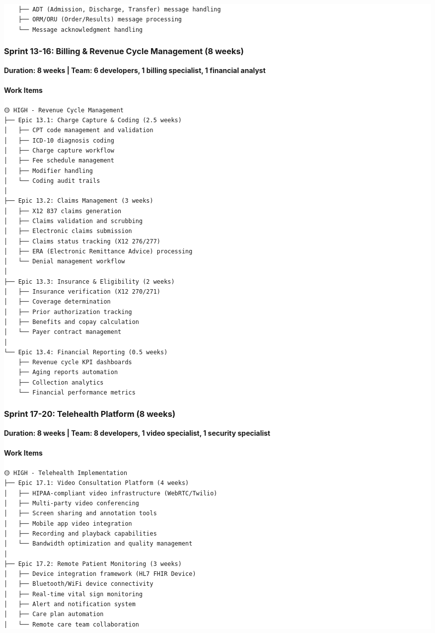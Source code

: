 ```
    ├── ADT (Admission, Discharge, Transfer) message handling
    ├── ORM/ORU (Order/Results) message processing
    └── Message acknowledgment handling
```

### Sprint 13-16: Billing & Revenue Cycle Management (8 weeks)
**Duration: 8 weeks | Team: 6 developers, 1 billing specialist, 1 financial analyst**

#### Work Items
```
🟡 HIGH - Revenue Cycle Management
├── Epic 13.1: Charge Capture & Coding (2.5 weeks)
│   ├── CPT code management and validation
│   ├── ICD-10 diagnosis coding
│   ├── Charge capture workflow
│   ├── Fee schedule management
│   ├── Modifier handling
│   └── Coding audit trails
│
├── Epic 13.2: Claims Management (3 weeks)
│   ├── X12 837 claims generation
│   ├── Claims validation and scrubbing
│   ├── Electronic claims submission
│   ├── Claims status tracking (X12 276/277)
│   ├── ERA (Electronic Remittance Advice) processing
│   └── Denial management workflow
│
├── Epic 13.3: Insurance & Eligibility (2 weeks)
│   ├── Insurance verification (X12 270/271)
│   ├── Coverage determination
│   ├── Prior authorization tracking
│   ├── Benefits and copay calculation
│   └── Payer contract management
│
└── Epic 13.4: Financial Reporting (0.5 weeks)
    ├── Revenue cycle KPI dashboards
    ├── Aging reports automation
    ├── Collection analytics
    └── Financial performance metrics
```

### Sprint 17-20: Telehealth Platform (8 weeks)
**Duration: 8 weeks | Team: 8 developers, 1 video specialist, 1 security specialist**

#### Work Items
```
🟡 HIGH - Telehealth Implementation
├── Epic 17.1: Video Consultation Platform (4 weeks)
│   ├── HIPAA-compliant video infrastructure (WebRTC/Twilio)
│   ├── Multi-party video conferencing
│   ├── Screen sharing and annotation tools
│   ├── Mobile app video integration
│   ├── Recording and playback capabilities
│   └── Bandwidth optimization and quality management
│
├── Epic 17.2: Remote Patient Monitoring (3 weeks)
│   ├── Device integration framework (HL7 FHIR Device)
│   ├── Bluetooth/WiFi device connectivity
│   ├── Real-time vital sign monitoring
│   ├── Alert and notification system
│   ├── Care plan automation
│   └── Remote care team collaboration
```
